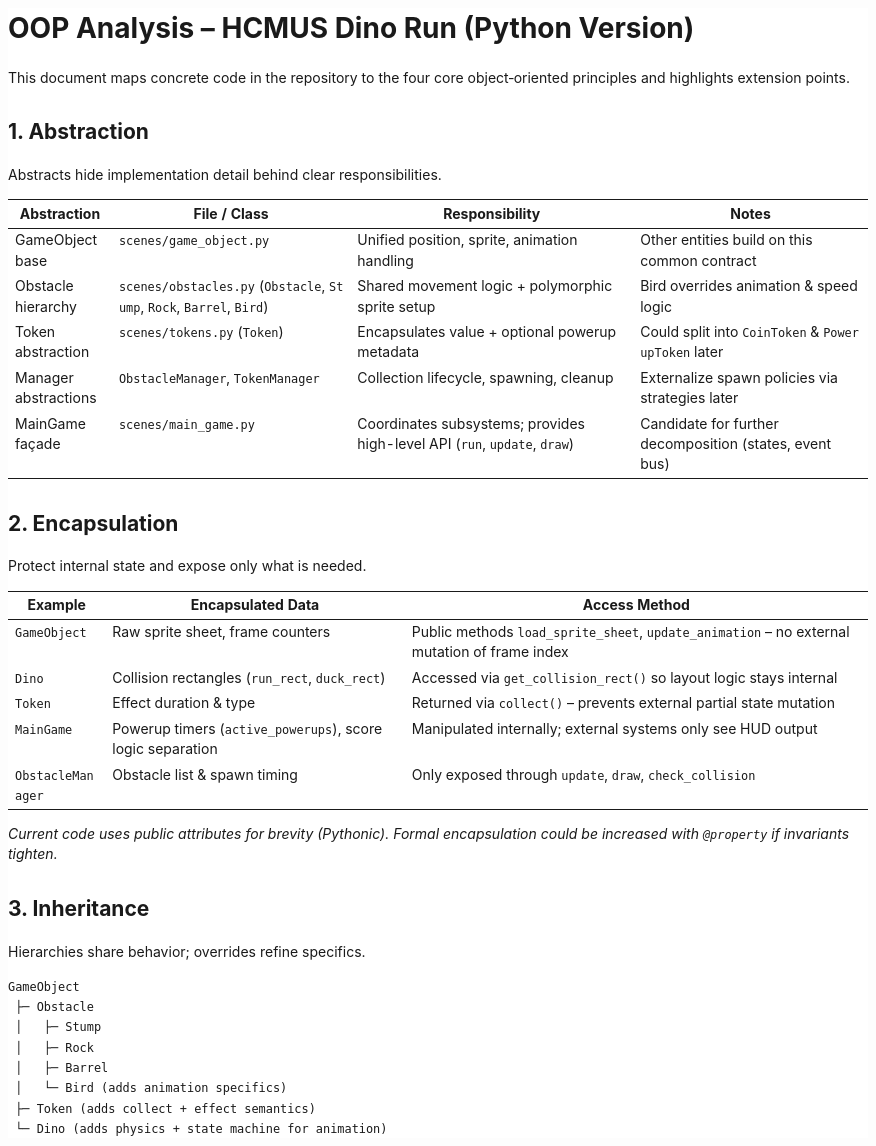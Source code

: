 # OOP Analysis – HCMUS Dino Run (Python Version)

This document maps concrete code in the repository to the four core object‑oriented principles and highlights extension points.

## 1. Abstraction
Abstracts hide implementation detail behind clear responsibilities.

| Abstraction | File / Class | Responsibility | Notes |
|-------------|--------------|----------------|-------|
| GameObject base | `scenes/game_object.py` | Unified position, sprite, animation handling | Other entities build on this common contract |
| Obstacle hierarchy | `scenes/obstacles.py` (`Obstacle`, `Stump`, `Rock`, `Barrel`, `Bird`) | Shared movement logic + polymorphic sprite setup | Bird overrides animation & speed logic |
| Token abstraction | `scenes/tokens.py` (`Token`) | Encapsulates value + optional powerup metadata | Could split into `CoinToken` & `PowerupToken` later |
| Manager abstractions | `ObstacleManager`, `TokenManager` | Collection lifecycle, spawning, cleanup | Externalize spawn policies via strategies later |
| MainGame façade | `scenes/main_game.py` | Coordinates subsystems; provides high-level API (`run`, `update`, `draw`) | Candidate for further decomposition (states, event bus) |

## 2. Encapsulation
Protect internal state and expose only what is needed.

| Example | Encapsulated Data | Access Method |
|---------|-------------------|--------------|
| `GameObject` | Raw sprite sheet, frame counters | Public methods `load_sprite_sheet`, `update_animation` – no external mutation of frame index |
| `Dino` | Collision rectangles (`run_rect`, `duck_rect`) | Accessed via `get_collision_rect()` so layout logic stays internal |
| `Token` | Effect duration & type | Returned via `collect()` – prevents external partial state mutation |
| `MainGame` | Powerup timers (`active_powerups`), score logic separation | Manipulated internally; external systems only see HUD output |
| `ObstacleManager` | Obstacle list & spawn timing | Only exposed through `update`, `draw`, `check_collision` |

_Current code uses public attributes for brevity (Pythonic). Formal encapsulation could be increased with `@property` if invariants tighten._

## 3. Inheritance
Hierarchies share behavior; overrides refine specifics.

```
GameObject
 ├─ Obstacle
 │   ├─ Stump
 │   ├─ Rock
 │   ├─ Barrel
 │   └─ Bird (adds animation specifics)
 ├─ Token (adds collect + effect semantics)
 └─ Dino (adds physics + state machine for animation)
```
